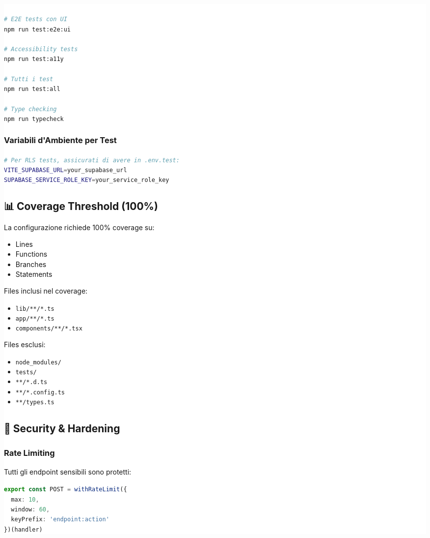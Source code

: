```bash

# E2E tests con UI
npm run test:e2e:ui

# Accessibility tests
npm run test:a11y

# Tutti i test
npm run test:all

# Type checking
npm run typecheck
```

### Variabili d'Ambiente per Test
```bash
# Per RLS tests, assicurati di avere in .env.test:
VITE_SUPABASE_URL=your_supabase_url
SUPABASE_SERVICE_ROLE_KEY=your_service_role_key
```

## 📊 Coverage Threshold (100%)

La configurazione richiede 100% coverage su:
- Lines
- Functions
- Branches
- Statements

Files inclusi nel coverage:
- `lib/**/*.ts`
- `app/**/*.ts`
- `components/**/*.tsx`

Files esclusi:
- `node_modules/`
- `tests/`
- `**/*.d.ts`
- `**/*.config.ts`
- `**/types.ts`

## 🔐 Security & Hardening

### Rate Limiting
Tutti gli endpoint sensibili sono protetti:
```typescript
export const POST = withRateLimit({
  max: 10,
  window: 60,
  keyPrefix: 'endpoint:action'
})(handler)
```
